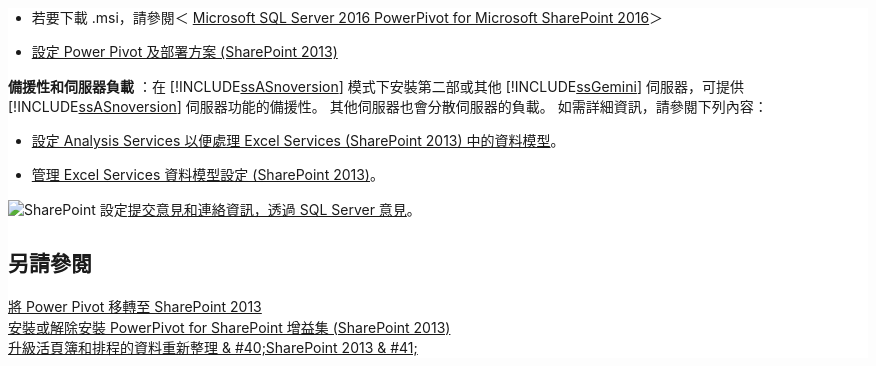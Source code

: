 -   若要下載 .msi，請參閱＜ [Microsoft SQL Server 2016 PowerPivot for Microsoft SharePoint 2016](http://go.microsoft.com/fwlink/?LinkID=324854)＞  
  
-   [設定 Power Pivot 及部署方案 &#40;SharePoint 2013&#41;](../../../analysis-services/instances/install-windows/configure-power-pivot-and-deploy-solutions-sharepoint-2013.md)  
  
 **備援性和伺服器負載** ：在 [!INCLUDE[ssASnoversion](../../../includes/ssasnoversion-md.md)] 模式下安裝第二部或其他 [!INCLUDE[ssGemini](../../../includes/ssgemini-md.md)] 伺服器，可提供 [!INCLUDE[ssASnoversion](../../../includes/ssasnoversion-md.md)] 伺服器功能的備援性。 其他伺服器也會分散伺服器的負載。 如需詳細資訊，請參閱下列內容：  
  
-   [設定 Analysis Services 以便處理 Excel Services (SharePoint 2013) 中的資料模型](http://technet.microsoft.com/library/jj614437(v=office.15))。  
  
-   [管理 Excel Services 資料模型設定 (SharePoint 2013)](http://technet.microsoft.com/library/jj219780(v=office.15))。  
  
 ![SharePoint 設定](../../../analysis-services/media/as-sharepoint2013-settings-gear.gif "SharePoint 設定")[提交意見和連絡資訊，透過 SQL Server 意見](https://feedback.azure.com/forums/908035-sql-server)。  
  
## <a name="see-also"></a>另請參閱  
 [將 Power Pivot 移轉至 SharePoint 2013](../../../analysis-services/instances/install-windows/migrate-power-pivot-to-sharepoint-2013.md)   
 [安裝或解除安裝 PowerPivot for SharePoint 增益集 &#40;SharePoint 2013&#41;](../../../analysis-services/instances/install-windows/install-or-uninstall-the-power-pivot-for-sharepoint-add-in-sharepoint-2013.md)   
 [升級活頁簿和排程的資料重新整理 & #40;SharePoint 2013 & #41;](../../../analysis-services/instances/install-windows/upgrade-workbooks-and-scheduled-data-refresh-sharepoint-2013.md)  
  
  
